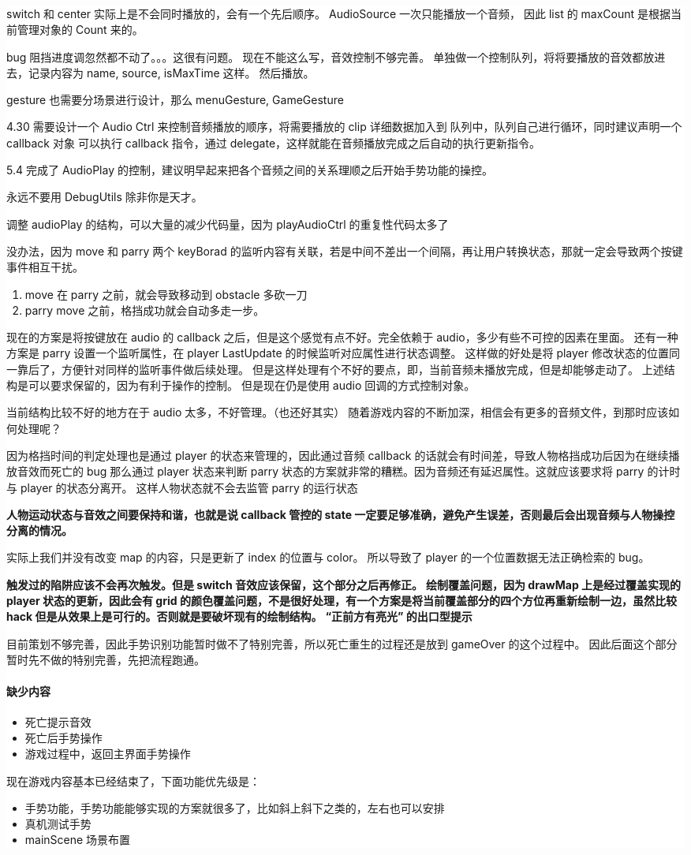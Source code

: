 switch 和 center 实际上是不会同时播放的，会有一个先后顺序。
AudioSource 一次只能播放一个音频， 因此 list 的 maxCount 是根据当前管理对象的 Count 来的。

bug 阻挡进度调忽然都不动了。。。这很有问题。
现在不能这么写，音效控制不够完善。
单独做一个控制队列，将将要播放的音效都放进去，记录内容为 name, source, isMaxTime 这样。
然后播放。

gesture 也需要分场景进行设计，那么 menuGesture, GameGesture

4.30 需要设计一个 Audio Ctrl 来控制音频播放的顺序，将需要播放的 clip 详细数据加入到 队列中，队列自己进行循环，同时建议声明一个 callback 对象
可以执行 callback 指令，通过 delegate，这样就能在音频播放完成之后自动的执行更新指令。

5.4 完成了 AudioPlay 的控制，建议明早起来把各个音频之间的关系理顺之后开始手势功能的操控。

永远不要用 DebugUtils 除非你是天才。

调整 audioPlay 的结构，可以大量的减少代码量，因为 playAudioCtrl 的重复性代码太多了

没办法，因为 move 和 parry 两个 keyBorad 的监听内容有关联，若是中间不差出一个间隔，再让用户转换状态，那就一定会导致两个按键事件相互干扰。
1. move 在 parry 之前，就会导致移动到 obstacle 多砍一刀
2. parry move 之前，格挡成功就会自动多走一步。

现在的方案是将按键放在 audio 的 callback 之后，但是这个感觉有点不好。完全依赖于 audio，多少有些不可控的因素在里面。
还有一种方案是 parry 设置一个监听属性，在 player LastUpdate 的时候监听对应属性进行状态调整。
这样做的好处是将 player 修改状态的位置同一靠后了，方便针对同样的监听事件做后续处理。
但是这样处理有个不好的要点，即，当前音频未播放完成，但是却能够走动了。
上述结构是可以要求保留的，因为有利于操作的控制。
但是现在仍是使用 audio 回调的方式控制对象。

当前结构比较不好的地方在于 audio 太多，不好管理。（也还好其实）
随着游戏内容的不断加深，相信会有更多的音频文件，到那时应该如何处理呢？

因为格挡时间的判定处理也是通过 player 的状态来管理的，因此通过音频 callback 的话就会有时间差，导致人物格挡成功后因为在继续播放音效而死亡的 bug
那么通过 player 状态来判断 parry 状态的方案就非常的糟糕。因为音频还有延迟属性。这就应该要求将 parry 的计时与 player 的状态分离开。
这样人物状态就不会去监管 parry 的运行状态

__人物运动状态与音效之间要保持和谐，也就是说 callback 管控的 state 一定要足够准确，避免产生误差，否则最后会出现音频与人物操控分离的情况。__

实际上我们并没有改变 map 的内容，只是更新了 index 的位置与 color。
所以导致了 player 的一个位置数据无法正确检索的 bug。

__触发过的陷阱应该不会再次触发。但是 switch 音效应该保留，这个部分之后再修正。__
__绘制覆盖问题，因为 drawMap 上是经过覆盖实现的 player 状态的更新，因此会有 grid 的颜色覆盖问题，不是很好处理，有一个方案是将当前覆盖部分的四个方位再重新绘制一边，虽然比较 hack 但是从效果上是可行的。否则就是要破坏现有的绘制结构。__
__“正前方有亮光” 的出口型提示__

目前策划不够完善，因此手势识别功能暂时做不了特别完善，所以死亡重生的过程还是放到 gameOver 的这个过程中。
因此后面这个部分暂时先不做的特别完善，先把流程跑通。
#### 缺少内容
- 死亡提示音效
- 死亡后手势操作
- 游戏过程中，返回主界面手势操作

现在游戏内容基本已经结束了，下面功能优先级是：
- 手势功能，手势功能能够实现的方案就很多了，比如斜上斜下之类的，左右也可以安排
- 真机测试手势
- mainScene 场景布置
